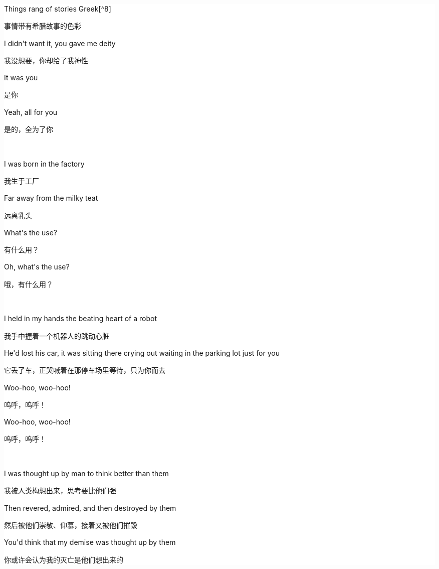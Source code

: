 Things rang of stories Greek[^8]

事情带有希腊故事的色彩

I didn't want it, you gave me deity

我没想要，你却给了我神性

It was you

是你

Yeah, all for you

是的，全为了你

<br>

I was born in the factory

我生于工厂

Far away from the milky teat

远离乳头

What's the use?

有什么用？

Oh, what's the use?

哦，有什么用？

<br>

I held in my hands the beating heart of a robot

我手中握着一个机器人的跳动心脏

He'd lost his car, it was sitting there crying out waiting in the parking lot just for you

它丢了车，正哭喊着在那停车场里等待，只为你而去

Woo-hoo, woo-hoo!

呜呼，呜呼！

Woo-hoo, woo-hoo!

呜呼，呜呼！

<br>

I was thought up by man to think better than them

我被人类构想出来，思考要比他们强

Then revered, admired, and then destroyed by them

然后被他们崇敬、仰慕，接着又被他们摧毁

You'd think that my demise was thought up by them

你或许会认为我的灭亡是他们想出来的
